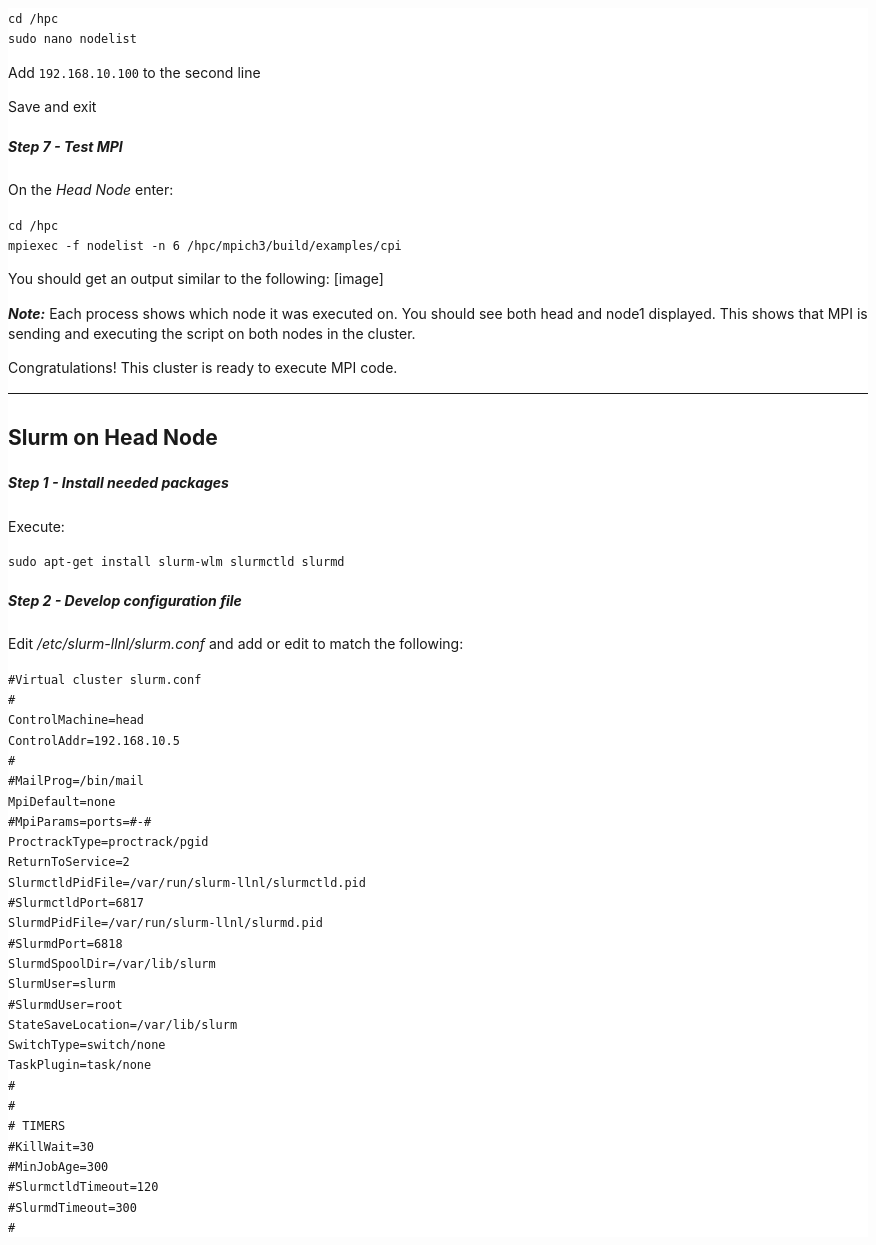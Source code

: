 ```
cd /hpc
sudo nano nodelist
```

Add ``192.168.10.100`` to the second line

Save and exit


##### Step 7 - Test MPI

On the *Head Node* enter:

```
cd /hpc
mpiexec -f nodelist -n 6 /hpc/mpich3/build/examples/cpi
```

You should get an output similar to the following:
[image]

**_Note:_** Each process shows which node it was executed on. You should see both head and node1 displayed. This shows that MPI is sending and executing the script on both nodes in the cluster.

Congratulations! This cluster is ready to execute MPI code.

---

## Slurm on Head Node

##### Step 1 - Install needed packages

Execute:

``sudo apt-get install slurm-wlm slurmctld slurmd``

##### Step 2 - Develop configuration file

Edit */etc/slurm-llnl/slurm.conf* and add or edit to match the following:

```
#Virtual cluster slurm.conf
#
ControlMachine=head
ControlAddr=192.168.10.5
#
#MailProg=/bin/mail
MpiDefault=none
#MpiParams=ports=#-#
ProctrackType=proctrack/pgid
ReturnToService=2
SlurmctldPidFile=/var/run/slurm-llnl/slurmctld.pid
#SlurmctldPort=6817
SlurmdPidFile=/var/run/slurm-llnl/slurmd.pid
#SlurmdPort=6818
SlurmdSpoolDir=/var/lib/slurm
SlurmUser=slurm
#SlurmdUser=root
StateSaveLocation=/var/lib/slurm
SwitchType=switch/none
TaskPlugin=task/none
#
#
# TIMERS
#KillWait=30
#MinJobAge=300
#SlurmctldTimeout=120
#SlurmdTimeout=300
#
```
